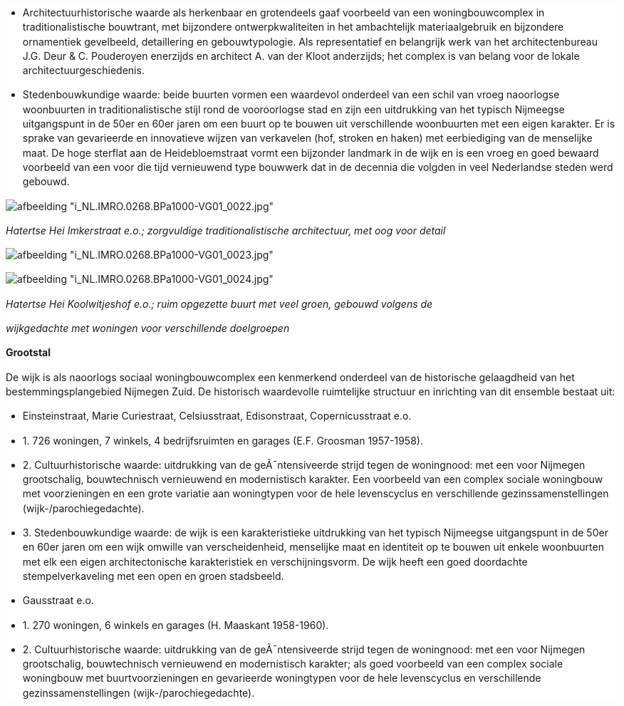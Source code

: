* Architectuurhistorische waarde als herkenbaar en grotendeels gaaf voorbeeld van een woningbouwcomplex in traditionalistische bouwtrant, met bijzondere ontwerpkwaliteiten in het ambachtelijk materiaalgebruik en bijzondere ornamentiek gevelbeeld, detaillering en gebouwtypologie. Als representatief en belangrijk werk van het architectenbureau J.G. Deur \& C. Pouderoyen enerzijds en architect A. van der Kloot anderzijds; het complex is van belang voor de lokale architectuurgeschiedenis.

* Stedenbouwkundige waarde: beide buurten vormen een waardevol onderdeel van een schil van vroeg naoorlogse woonbuurten in traditionalistische stijl rond de vooroorlogse stad en zijn een uitdrukking van het typisch Nijmeegse uitgangspunt in de 50er en 60er jaren om een buurt op te bouwen uit verschillende woonbuurten met een eigen karakter. Er is sprake van gevarieerde en innovatieve wijzen van verkavelen (hof, stroken en haken) met eerbiediging van de menselijke maat. De hoge sterflat aan de Heidebloemstraat vormt een bijzonder landmark in de wijk en is een vroeg en goed bewaard voorbeeld van een voor die tijd vernieuwend type bouwwerk dat in de decennia die volgden in veel Nederlandse steden werd gebouwd.

![afbeelding "i_NL.IMRO.0268.BPa1000-VG01_0022.jpg"](i_NL.IMRO.0268.BPa1000-VG01_0022.jpg)

*Hatertse Hei Imkerstraat e.o.; zorgvuldige traditionalistische architectuur, met oog voor detail*

![afbeelding "i_NL.IMRO.0268.BPa1000-VG01_0023.jpg"](i_NL.IMRO.0268.BPa1000-VG01_0023.jpg)

![afbeelding "i_NL.IMRO.0268.BPa1000-VG01_0024.jpg"](i_NL.IMRO.0268.BPa1000-VG01_0024.jpg)

*Hatertse Hei Koolwitjeshof e.o.; ruim opgezette buurt met veel groen, gebouwd volgens de*

*wijkgedachte met woningen voor verschillende doelgroepen*

**Grootstal**

De wijk is als naoorlogs sociaal woningbouwcomplex een kenmerkend onderdeel van de historische gelaagdheid van het bestemmingsplangebied Nijmegen Zuid. De historisch waardevolle ruimtelijke structuur en inrichting van dit ensemble bestaat uit:

* Einsteinstraat, Marie Curiestraat, Celsiusstraat, Edisonstraat, Copernicusstraat e.o.

+ 1\. 726 woningen, 7 winkels, 4 bedrijfsruimten en garages (E.F. Groosman 1957\-1958\).

+ 2\. Cultuurhistorische waarde: uitdrukking van de geÃ¯ntensiveerde strijd tegen de woningnood: met een voor Nijmegen grootschalig, bouwtechnisch vernieuwend en modernistisch karakter. Een voorbeeld van een complex sociale woningbouw met voorzieningen en een grote variatie aan woningtypen voor de hele levenscyclus en verschillende gezinssamenstellingen (wijk\-/parochiegedachte).

+ 3\. Stedenbouwkundige waarde: de wijk is een karakteristieke uitdrukking van het typisch Nijmeegse uitgangspunt in de 50er en 60er jaren om een wijk omwille van verscheidenheid, menselijke maat en identiteit op te bouwen uit enkele woonbuurten met elk een eigen architectonische karakteristiek en verschijningsvorm. De wijk heeft een goed doordachte stempelverkaveling met een open en groen stadsbeeld.

* Gausstraat e.o.

+ 1\. 270 woningen, 6 winkels en garages (H. Maaskant 1958\-1960\).

+ 2\. Cultuurhistorische waarde: uitdrukking van de geÃ¯ntensiveerde strijd tegen de woningnood: met een voor Nijmegen grootschalig, bouwtechnisch vernieuwend en modernistisch karakter; als goed voorbeeld van een complex sociale woningbouw met buurtvoorzieningen en gevarieerde woningtypen voor de hele levenscyclus en verschillende gezinssamenstellingen (wijk\-/parochiegedachte).

